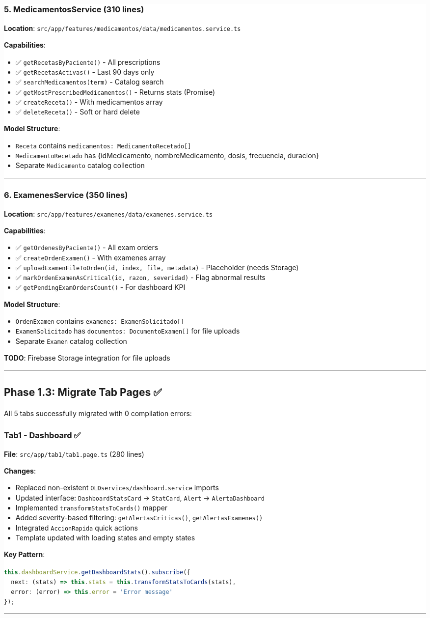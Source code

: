 ### 5. MedicamentosService (310 lines)
**Location**: `src/app/features/medicamentos/data/medicamentos.service.ts`

**Capabilities**:
- ✅ `getRecetasByPaciente()` - All prescriptions
- ✅ `getRecetasActivas()` - Last 90 days only
- ✅ `searchMedicamentos(term)` - Catalog search
- ✅ `getMostPrescribedMedicamentos()` - Returns stats (Promise)
- ✅ `createReceta()` - With medicamentos array
- ✅ `deleteReceta()` - Soft or hard delete

**Model Structure**:
- `Receta` contains `medicamentos: MedicamentoRecetado[]`
- `MedicamentoRecetado` has {idMedicamento, nombreMedicamento, dosis, frecuencia, duracion}
- Separate `Medicamento` catalog collection

---

### 6. ExamenesService (350 lines)
**Location**: `src/app/features/examenes/data/examenes.service.ts`

**Capabilities**:
- ✅ `getOrdenesByPaciente()` - All exam orders
- ✅ `createOrdenExamen()` - With examenes array
- ✅ `uploadExamenFileToOrden(id, index, file, metadata)` - Placeholder (needs Storage)
- ✅ `markOrdenExamenAsCritical(id, razon, severidad)` - Flag abnormal results
- ✅ `getPendingExamOrdersCount()` - For dashboard KPI

**Model Structure**:
- `OrdenExamen` contains `examenes: ExamenSolicitado[]`
- `ExamenSolicitado` has `documentos: DocumentoExamen[]` for file uploads
- Separate `Examen` catalog collection

**TODO**: Firebase Storage integration for file uploads

---

## Phase 1.3: Migrate Tab Pages ✅

All 5 tabs successfully migrated with 0 compilation errors:

### Tab1 - Dashboard ✅
**File**: `src/app/tab1/tab1.page.ts` (280 lines)

**Changes**:
- Replaced non-existent `OLDservices/dashboard.service` imports
- Updated interface: `DashboardStatsCard` → `StatCard`, `Alert` → `AlertaDashboard`
- Implemented `transformStatsToCards()` mapper
- Added severity-based filtering: `getAlertasCriticas()`, `getAlertasExamenes()`
- Integrated `AccionRapida` quick actions
- Template updated with loading states and empty states

**Key Pattern**:
```typescript
this.dashboardService.getDashboardStats().subscribe({
  next: (stats) => this.stats = this.transformStatsToCards(stats),
  error: (error) => this.error = 'Error message'
});
```

---